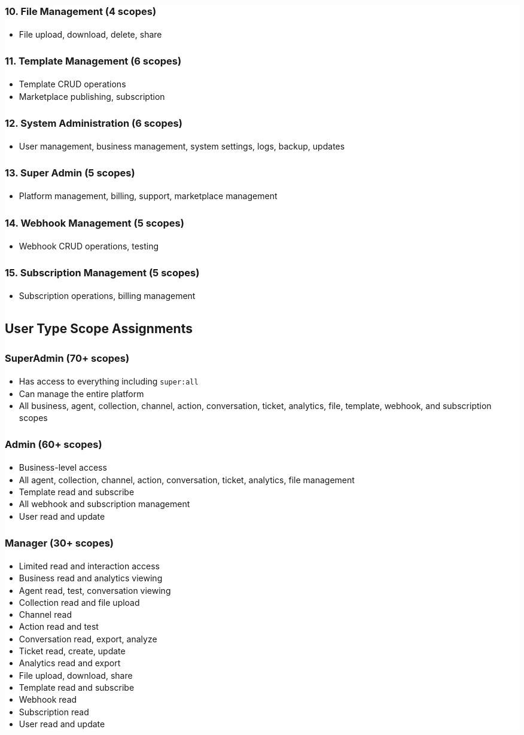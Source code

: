 ### 10. File Management (4 scopes)
- File upload, download, delete, share

### 11. Template Management (6 scopes)
- Template CRUD operations
- Marketplace publishing, subscription

### 12. System Administration (6 scopes)
- User management, business management, system settings, logs, backup, updates

### 13. Super Admin (5 scopes)
- Platform management, billing, support, marketplace management

### 14. Webhook Management (5 scopes)
- Webhook CRUD operations, testing

### 15. Subscription Management (5 scopes)
- Subscription operations, billing management

## User Type Scope Assignments

### SuperAdmin (70+ scopes)
- Has access to everything including `super:all`
- Can manage the entire platform
- All business, agent, collection, channel, action, conversation, ticket, analytics, file, template, webhook, and subscription scopes

### Admin (60+ scopes)
- Business-level access
- All agent, collection, channel, action, conversation, ticket, analytics, file management
- Template read and subscribe
- All webhook and subscription management
- User read and update

### Manager (30+ scopes)
- Limited read and interaction access
- Business read and analytics viewing
- Agent read, test, conversation viewing
- Collection read and file upload
- Channel read
- Action read and test
- Conversation read, export, analyze
- Ticket read, create, update
- Analytics read and export
- File upload, download, share
- Template read and subscribe
- Webhook read
- Subscription read
- User read and update
